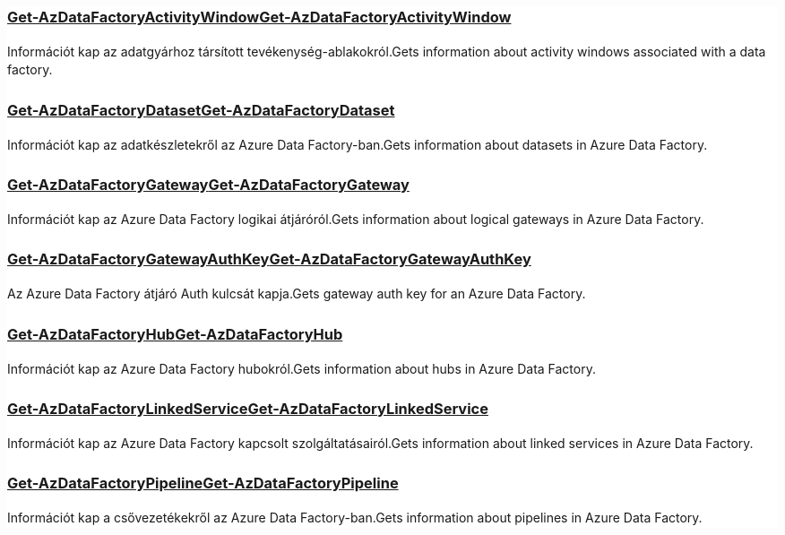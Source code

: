 ### [<span data-ttu-id="ab279-109">Get-AzDataFactoryActivityWindow</span><span class="sxs-lookup"><span data-stu-id="ab279-109">Get-AzDataFactoryActivityWindow</span></span>](Get-AzDataFactoryActivityWindow.md)
<span data-ttu-id="ab279-110">Információt kap az adatgyárhoz társított tevékenység-ablakokról.</span><span class="sxs-lookup"><span data-stu-id="ab279-110">Gets information about activity windows associated with a data factory.</span></span>

### [<span data-ttu-id="ab279-111">Get-AzDataFactoryDataset</span><span class="sxs-lookup"><span data-stu-id="ab279-111">Get-AzDataFactoryDataset</span></span>](Get-AzDataFactoryDataset.md)
<span data-ttu-id="ab279-112">Információt kap az adatkészletekről az Azure Data Factory-ban.</span><span class="sxs-lookup"><span data-stu-id="ab279-112">Gets information about datasets in Azure Data Factory.</span></span>

### [<span data-ttu-id="ab279-113">Get-AzDataFactoryGateway</span><span class="sxs-lookup"><span data-stu-id="ab279-113">Get-AzDataFactoryGateway</span></span>](Get-AzDataFactoryGateway.md)
<span data-ttu-id="ab279-114">Információt kap az Azure Data Factory logikai átjáróról.</span><span class="sxs-lookup"><span data-stu-id="ab279-114">Gets information about logical gateways in Azure Data Factory.</span></span>

### [<span data-ttu-id="ab279-115">Get-AzDataFactoryGatewayAuthKey</span><span class="sxs-lookup"><span data-stu-id="ab279-115">Get-AzDataFactoryGatewayAuthKey</span></span>](Get-AzDataFactoryGatewayAuthKey.md)
<span data-ttu-id="ab279-116">Az Azure Data Factory átjáró Auth kulcsát kapja.</span><span class="sxs-lookup"><span data-stu-id="ab279-116">Gets gateway auth key for an Azure Data Factory.</span></span>

### [<span data-ttu-id="ab279-117">Get-AzDataFactoryHub</span><span class="sxs-lookup"><span data-stu-id="ab279-117">Get-AzDataFactoryHub</span></span>](Get-AzDataFactoryHub.md)
<span data-ttu-id="ab279-118">Információt kap az Azure Data Factory hubokról.</span><span class="sxs-lookup"><span data-stu-id="ab279-118">Gets information about hubs in Azure Data Factory.</span></span>

### [<span data-ttu-id="ab279-119">Get-AzDataFactoryLinkedService</span><span class="sxs-lookup"><span data-stu-id="ab279-119">Get-AzDataFactoryLinkedService</span></span>](Get-AzDataFactoryLinkedService.md)
<span data-ttu-id="ab279-120">Információt kap az Azure Data Factory kapcsolt szolgáltatásairól.</span><span class="sxs-lookup"><span data-stu-id="ab279-120">Gets information about linked services in Azure Data Factory.</span></span>

### [<span data-ttu-id="ab279-121">Get-AzDataFactoryPipeline</span><span class="sxs-lookup"><span data-stu-id="ab279-121">Get-AzDataFactoryPipeline</span></span>](Get-AzDataFactoryPipeline.md)
<span data-ttu-id="ab279-122">Információt kap a csővezetékekről az Azure Data Factory-ban.</span><span class="sxs-lookup"><span data-stu-id="ab279-122">Gets information about pipelines in Azure Data Factory.</span></span>
